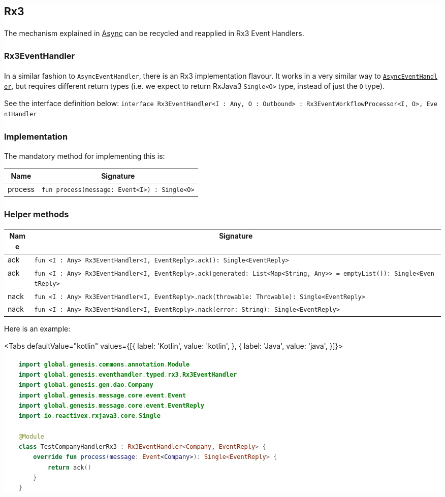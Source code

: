 ## Rx3


The mechanism explained in [Async](../../../server/api-reference/event-handler-api/#async) can be recycled and reapplied in Rx3 Event Handlers.

### Rx3EventHandler

In a similar fashion to `AsyncEventHandler`, there is an Rx3 implementation flavour. It works in a very similar way to [`AsyncEventHandler`](../../../server/api-reference/event-handler-api/#asynceventhandler), but requires different return types (i.e. we expect to return RxJava3 `Single<O>` type, instead of just the `O` type).

See the interface definition below: `interface Rx3EventHandler<I : Any, O : Outbound> : Rx3EventWorkflowProcessor<I, O>, EventHandler`

### Implementation

The mandatory method for implementing this is:

| Name | Signature |
| --- | --- |
| process | `fun process(message: Event<I>) : Single<O>` |

### Helper methods

| Name | Signature |
| --- | --- |
| ack | `fun <I : Any> Rx3EventHandler<I, EventReply>.ack(): Single<EventReply>` |
| ack | `fun <I : Any> Rx3EventHandler<I, EventReply>.ack(generated: List<Map<String, Any>> = emptyList()): Single<EventReply>` |
| nack | `fun <I : Any> Rx3EventHandler<I, EventReply>.nack(throwable: Throwable): Single<EventReply>` |
| nack | `fun <I : Any> Rx3EventHandler<I, EventReply>.nack(error: String): Single<EventReply>` |

Here is an example:

<Tabs defaultValue="kotlin" values={[{ label: 'Kotlin', value: 'kotlin', }, { label: 'Java', value: 'java', }]}>
<TabItem value="kotlin">

```kotlin
    import global.genesis.commons.annotation.Module
    import global.genesis.eventhandler.typed.rx3.Rx3EventHandler
    import global.genesis.gen.dao.Company
    import global.genesis.message.core.event.Event
    import global.genesis.message.core.event.EventReply
    import io.reactivex.rxjava3.core.Single

    @Module
    class TestCompanyHandlerRx3 : Rx3EventHandler<Company, EventReply> {
        override fun process(message: Event<Company>): Single<EventReply> {
            return ack()
        }
    }
```
